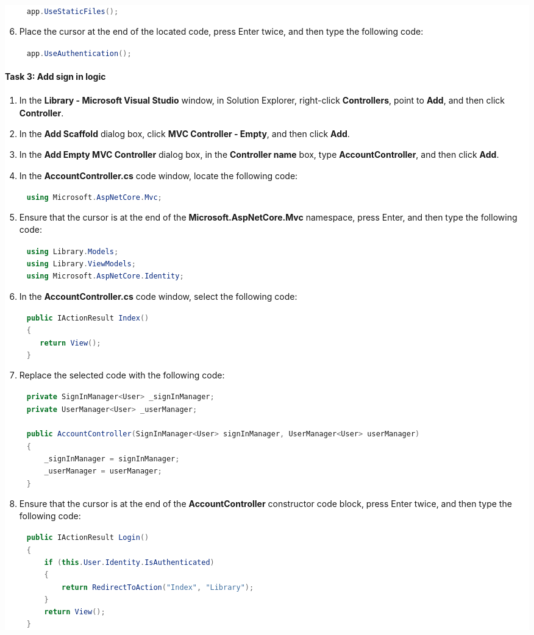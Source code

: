   ```cs
       app.UseStaticFiles();
```

6. Place the cursor at the end of the located code, press Enter twice, and then type the following code:
  ```cs
       app.UseAuthentication();
```

#### Task 3: Add sign in logic

1. In the **Library - Microsoft Visual Studio** window, in Solution Explorer, right-click **Controllers**, point to **Add**, and then click **Controller**.

2. In the **Add Scaffold** dialog box, click **MVC Controller - Empty**, and then click **Add**.

3. In the **Add Empty MVC Controller** dialog box, in the **Controller name** box, type **AccountController**, and then click **Add**.

4. In the **AccountController.cs** code window, locate the following code:
  ```cs
       using Microsoft.AspNetCore.Mvc;
```
5. Ensure that the cursor is at the end of the **Microsoft.AspNetCore.Mvc** namespace, press Enter, and then type the following code:
  ```cs
       using Library.Models;
       using Library.ViewModels;
       using Microsoft.AspNetCore.Identity;
```
6. In the **AccountController.cs** code window, select the following code:
  ```cs
       public IActionResult Index()
       {
          return View();
       }
```

7. Replace the selected code with the following code:
  ```cs
       private SignInManager<User> _signInManager;
       private UserManager<User> _userManager;

       public AccountController(SignInManager<User> signInManager, UserManager<User> userManager)
       {
           _signInManager = signInManager;
           _userManager = userManager;
       }
```

8. Ensure that the cursor is at the end of the **AccountController** constructor code block, press Enter twice, and then type the following code:
  ```cs
       public IActionResult Login()
       {
           if (this.User.Identity.IsAuthenticated)
           {
               return RedirectToAction("Index", "Library");
           }
           return View();
       }
```
